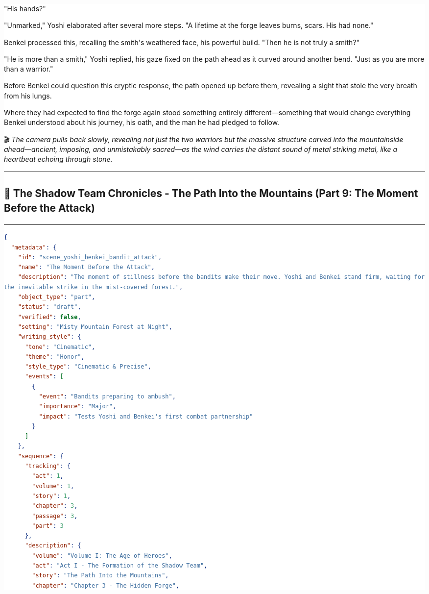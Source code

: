 "His hands?"

"Unmarked," Yoshi elaborated after several more steps. "A lifetime at the forge leaves burns, scars. His had none."

Benkei processed this, recalling the smith's weathered face, his powerful build. "Then he is not truly a smith?"

"He is more than a smith," Yoshi replied, his gaze fixed on the path ahead as it curved around another bend. "Just as you are more than a warrior."

Before Benkei could question this cryptic response, the path opened up before them, revealing a sight that stole the very breath from his lungs.

Where they had expected to find the forge again stood something entirely different—something that would change everything Benkei understood about his journey, his oath, and the man he had pledged to follow.

🎬 _The camera pulls back slowly, revealing not just the two warriors but the massive structure carved into the mountainside ahead—ancient, imposing, and unmistakably sacred—as the wind carries the distant sound of metal striking metal, like a heartbeat echoing through stone._



---

## **📖 The Shadow Team Chronicles - The Path Into the Mountains (Part 9: The Moment Before the Attack)**

---

```json
{
  "metadata": {
    "id": "scene_yoshi_benkei_bandit_attack",
    "name": "The Moment Before the Attack",
    "description": "The moment of stillness before the bandits make their move. Yoshi and Benkei stand firm, waiting for the inevitable strike in the mist-covered forest.",
    "object_type": "part",
    "status": "draft",
    "verified": false,
    "setting": "Misty Mountain Forest at Night",
    "writing_style": {
      "tone": "Cinematic",
      "theme": "Honor",
      "style_type": "Cinematic & Precise",
      "events": [
        {
          "event": "Bandits preparing to ambush",
          "importance": "Major",
          "impact": "Tests Yoshi and Benkei's first combat partnership"
        }
      ]
    },
    "sequence": {
      "tracking": {
        "act": 1,
        "volume": 1,
        "story": 1,
        "chapter": 3,
        "passage": 3,
        "part": 3
      },
      "description": {
        "volume": "Volume I: The Age of Heroes",
        "act": "Act I - The Formation of the Shadow Team",
        "story": "The Path Into the Mountains",
        "chapter": "Chapter 3 - The Hidden Forge",
```